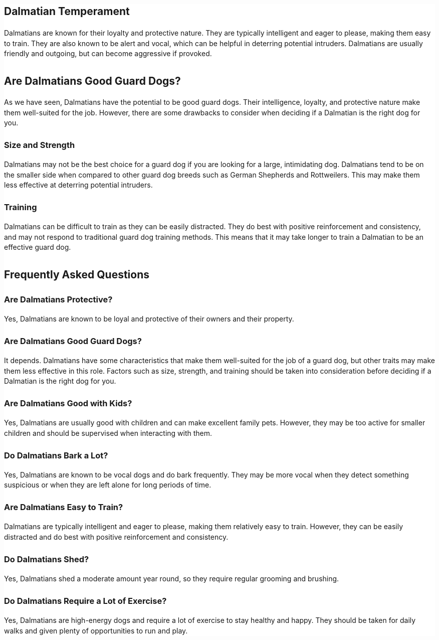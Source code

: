 <h2>Dalmatian Temperament</h2>

Dalmatians are known for their loyalty and protective nature. They are typically intelligent and eager to please, making them easy to train. They are also known to be alert and vocal, which can be helpful in deterring potential intruders. Dalmatians are usually friendly and outgoing, but can become aggressive if provoked.

<h2>Are Dalmatians Good Guard Dogs?</h2>

As we have seen, Dalmatians have the potential to be good guard dogs. Their intelligence, loyalty, and protective nature make them well-suited for the job. However, there are some drawbacks to consider when deciding if a Dalmatian is the right dog for you.

<h3>Size and Strength</h3>

Dalmatians may not be the best choice for a guard dog if you are looking for a large, intimidating dog. Dalmatians tend to be on the smaller side when compared to other guard dog breeds such as German Shepherds and Rottweilers. This may make them less effective at deterring potential intruders.

<h3>Training</h3>

Dalmatians can be difficult to train as they can be easily distracted. They do best with positive reinforcement and consistency, and may not respond to traditional guard dog training methods. This means that it may take longer to train a Dalmatian to be an effective guard dog.

<h2>Frequently Asked Questions</h2>

<h3>Are Dalmatians Protective?</h3>

Yes, Dalmatians are known to be loyal and protective of their owners and their property.

<h3>Are Dalmatians Good Guard Dogs?</h3>

It depends. Dalmatians have some characteristics that make them well-suited for the job of a guard dog, but other traits may make them less effective in this role. Factors such as size, strength, and training should be taken into consideration before deciding if a Dalmatian is the right dog for you.

<h3>Are Dalmatians Good with Kids?</h3>

Yes, Dalmatians are usually good with children and can make excellent family pets. However, they may be too active for smaller children and should be supervised when interacting with them.

<h3>Do Dalmatians Bark a Lot?</h3>

Yes, Dalmatians are known to be vocal dogs and do bark frequently. They may be more vocal when they detect something suspicious or when they are left alone for long periods of time.

<h3>Are Dalmatians Easy to Train?</h3>

Dalmatians are typically intelligent and eager to please, making them relatively easy to train. However, they can be easily distracted and do best with positive reinforcement and consistency.

<h3>Do Dalmatians Shed?</h3>

Yes, Dalmatians shed a moderate amount year round, so they require regular grooming and brushing.

<h3>Do Dalmatians Require a Lot of Exercise?</h3>

Yes, Dalmatians are high-energy dogs and require a lot of exercise to stay healthy and happy. They should be taken for daily walks and given plenty of opportunities to run and play.
